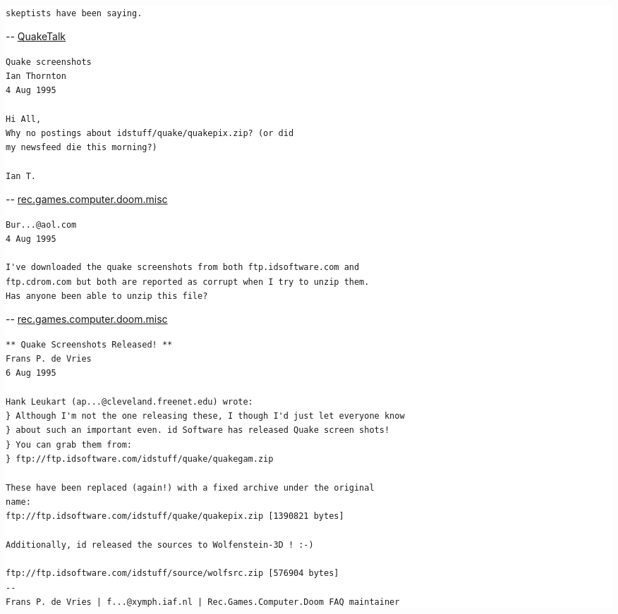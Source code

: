 ```text
skeptists have been saying.
```

-- [QuakeTalk](https://www.gamers.org/games/quake/quaketalk.txt)


```text
Quake screenshots
Ian Thornton
4 Aug 1995

Hi All,
Why no postings about idstuff/quake/quakepix.zip? (or did
my newsfeed die this morning?)

Ian T.
```

-- [rec.games.computer.doom.misc](https://groups.google.com/g/rec.games.computer.doom.misc/c/pbuw_b0FzSE/m/R6GI2ZTs9sMJ)

```text
Bur...@aol.com
4 Aug 1995

I've downloaded the quake screenshots from both ftp.idsoftware.com and
ftp.cdrom.com but both are reported as corrupt when I try to unzip them.
Has anyone been able to unzip this file?
```

-- [rec.games.computer.doom.misc](https://groups.google.com/g/rec.games.computer.doom.misc/c/pbuw_b0FzSE/m/R6GI2ZTs9sMJ)


```text
** Quake Screenshots Released! **
Frans P. de Vries
6 Aug 1995

Hank Leukart (ap...@cleveland.freenet.edu) wrote:
} Although I'm not the one releasing these, I though I'd just let everyone know
} about such an important even. id Software has released Quake screen shots!
} You can grab them from:
} ftp://ftp.idsoftware.com/idstuff/quake/quakegam.zip

These have been replaced (again!) with a fixed archive under the original
name:
ftp://ftp.idsoftware.com/idstuff/quake/quakepix.zip [1390821 bytes]

Additionally, id released the sources to Wolfenstein-3D ! :-)

ftp://ftp.idsoftware.com/idstuff/source/wolfsrc.zip [576904 bytes]
--
Frans P. de Vries | f...@xymph.iaf.nl | Rec.Games.Computer.Doom FAQ maintainer
```
